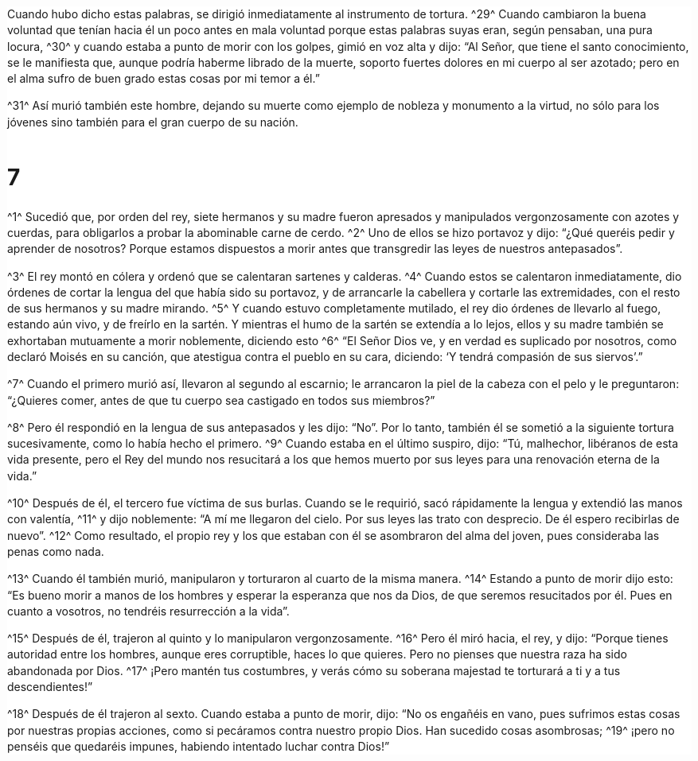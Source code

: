 Cuando hubo dicho estas palabras, se dirigió inmediatamente al instrumento de tortura. ^29^ Cuando cambiaron la buena voluntad que tenían hacia él un poco antes en mala voluntad porque estas palabras suyas eran, según pensaban, una pura locura, ^30^ y cuando estaba a punto de morir con los golpes, gimió en voz alta y dijo: “Al Señor, que tiene el santo conocimiento, se le manifiesta que, aunque podría haberme librado de la muerte, soporto fuertes dolores en mi cuerpo al ser azotado; pero en el alma sufro de buen grado estas cosas por mi temor a él.”

^31^ Así murió también este hombre, dejando su muerte como ejemplo de nobleza y monumento a la virtud, no sólo para los jóvenes sino también para el gran cuerpo de su nación.

# 7
^1^ Sucedió que, por orden del rey, siete hermanos y su madre fueron apresados y manipulados vergonzosamente con azotes y cuerdas, para obligarlos a probar la abominable carne de cerdo. ^2^ Uno de ellos se hizo portavoz y dijo: “¿Qué queréis pedir y aprender de nosotros? Porque estamos dispuestos a morir antes que transgredir las leyes de nuestros antepasados”.

^3^ El rey montó en cólera y ordenó que se calentaran sartenes y calderas. ^4^ Cuando estos se calentaron inmediatamente, dio órdenes de cortar la lengua del que había sido su portavoz, y de arrancarle la cabellera y cortarle las extremidades, con el resto de sus hermanos y su madre mirando. ^5^ Y cuando estuvo completamente mutilado, el rey dio órdenes de llevarlo al fuego, estando aún vivo, y de freírlo en la sartén. Y mientras el humo de la sartén se extendía a lo lejos, ellos y su madre también se exhortaban mutuamente a morir noblemente, diciendo esto ^6^ “El Señor Dios ve, y en verdad es suplicado por nosotros, como declaró Moisés en su canción, que atestigua contra el pueblo en su cara, diciendo: ‘Y tendrá compasión de sus siervos’.”

^7^ Cuando el primero murió así, llevaron al segundo al escarnio; le arrancaron la piel de la cabeza con el pelo y le preguntaron: “¿Quieres comer, antes de que tu cuerpo sea castigado en todos sus miembros?”

^8^ Pero él respondió en la lengua de sus antepasados y les dijo: “No”. Por lo tanto, también él se sometió a la siguiente tortura sucesivamente, como lo había hecho el primero. ^9^ Cuando estaba en el último suspiro, dijo: “Tú, malhechor, libéranos de esta vida presente, pero el Rey del mundo nos resucitará a los que hemos muerto por sus leyes para una renovación eterna de la vida.”

^10^ Después de él, el tercero fue víctima de sus burlas. Cuando se le requirió, sacó rápidamente la lengua y extendió las manos con valentía, ^11^ y dijo noblemente: “A mí me llegaron del cielo. Por sus leyes las trato con desprecio. De él espero recibirlas de nuevo”. ^12^ Como resultado, el propio rey y los que estaban con él se asombraron del alma del joven, pues consideraba las penas como nada.

^13^ Cuando él también murió, manipularon y torturaron al cuarto de la misma manera. ^14^ Estando a punto de morir dijo esto: “Es bueno morir a manos de los hombres y esperar la esperanza que nos da Dios, de que seremos resucitados por él. Pues en cuanto a vosotros, no tendréis resurrección a la vida”.

^15^ Después de él, trajeron al quinto y lo manipularon vergonzosamente. ^16^ Pero él miró hacia, el rey, y dijo: “Porque tienes autoridad entre los hombres, aunque eres corruptible, haces lo que quieres. Pero no pienses que nuestra raza ha sido abandonada por Dios. ^17^ ¡Pero mantén tus costumbres, y verás cómo su soberana majestad te torturará a ti y a tus descendientes!”

^18^ Después de él trajeron al sexto. Cuando estaba a punto de morir, dijo: “No os engañéis en vano, pues sufrimos estas cosas por nuestras propias acciones, como si pecáramos contra nuestro propio Dios. Han sucedido cosas asombrosas; ^19^ ¡pero no penséis que quedaréis impunes, habiendo intentado luchar contra Dios!”
